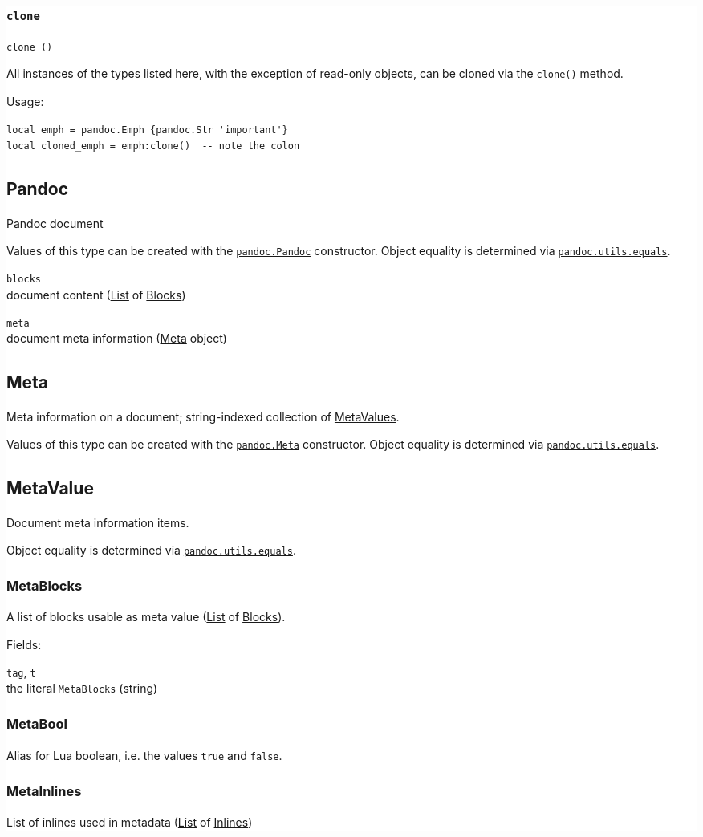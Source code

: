 ### `clone`

`clone ()`

All instances of the types listed here, with the exception of read-only objects, can be cloned via the `clone()` method.

Usage:

    local emph = pandoc.Emph {pandoc.Str 'important'}
    local cloned_emph = emph:clone()  -- note the colon

Pandoc
------

Pandoc document

Values of this type can be created with the [`pandoc.Pandoc`](#pandoc.pandoc) constructor. Object equality is determined via [`pandoc.utils.equals`](#pandoc.utils.equals).

`blocks`  
document content ([List](#type-list) of [Blocks](#type-block))

`meta`  
document meta information ([Meta](#type-meta) object)

Meta
----

Meta information on a document; string-indexed collection of [MetaValues](#type-metavalue).

Values of this type can be created with the [`pandoc.Meta`](#pandoc.meta) constructor. Object equality is determined via [`pandoc.utils.equals`](#pandoc.utils.equals).

MetaValue
---------

Document meta information items.

Object equality is determined via [`pandoc.utils.equals`](#pandoc.utils.equals).

### MetaBlocks

A list of blocks usable as meta value ([List](#type-list) of [Blocks](#type-block)).

Fields:

`tag`, `t`  
the literal `MetaBlocks` (string)

### MetaBool

Alias for Lua boolean, i.e. the values `true` and `false`.

### MetaInlines

List of inlines used in metadata ([List](#type-list) of [Inlines](#type-inline))
